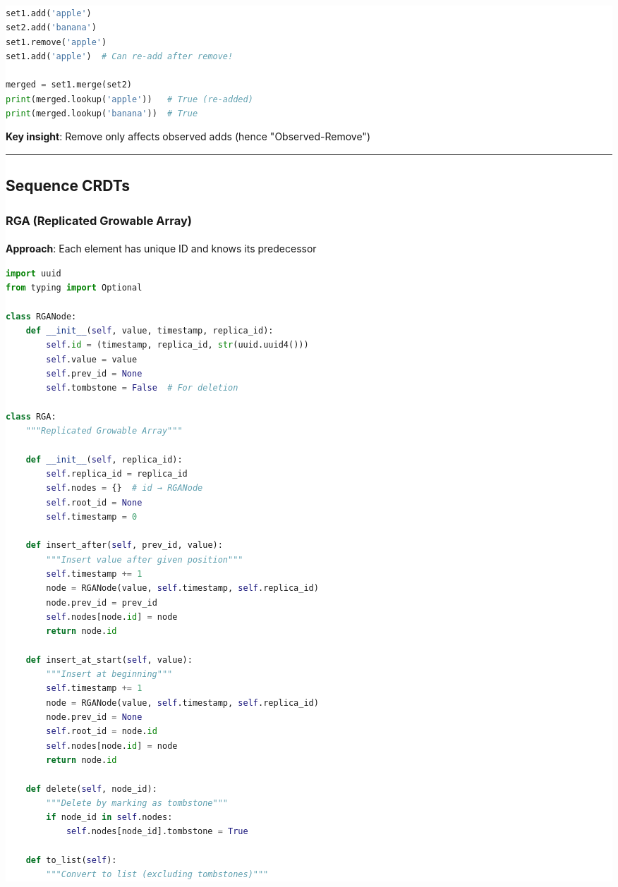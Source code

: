```python
set1.add('apple')
set2.add('banana')
set1.remove('apple')
set1.add('apple')  # Can re-add after remove!

merged = set1.merge(set2)
print(merged.lookup('apple'))   # True (re-added)
print(merged.lookup('banana'))  # True
```

**Key insight**: Remove only affects observed adds (hence "Observed-Remove")

---

## Sequence CRDTs

### RGA (Replicated Growable Array)

**Approach**: Each element has unique ID and knows its predecessor

```python
import uuid
from typing import Optional

class RGANode:
    def __init__(self, value, timestamp, replica_id):
        self.id = (timestamp, replica_id, str(uuid.uuid4()))
        self.value = value
        self.prev_id = None
        self.tombstone = False  # For deletion

class RGA:
    """Replicated Growable Array"""

    def __init__(self, replica_id):
        self.replica_id = replica_id
        self.nodes = {}  # id → RGANode
        self.root_id = None
        self.timestamp = 0

    def insert_after(self, prev_id, value):
        """Insert value after given position"""
        self.timestamp += 1
        node = RGANode(value, self.timestamp, self.replica_id)
        node.prev_id = prev_id
        self.nodes[node.id] = node
        return node.id

    def insert_at_start(self, value):
        """Insert at beginning"""
        self.timestamp += 1
        node = RGANode(value, self.timestamp, self.replica_id)
        node.prev_id = None
        self.root_id = node.id
        self.nodes[node.id] = node
        return node.id

    def delete(self, node_id):
        """Delete by marking as tombstone"""
        if node_id in self.nodes:
            self.nodes[node_id].tombstone = True

    def to_list(self):
        """Convert to list (excluding tombstones)"""
```